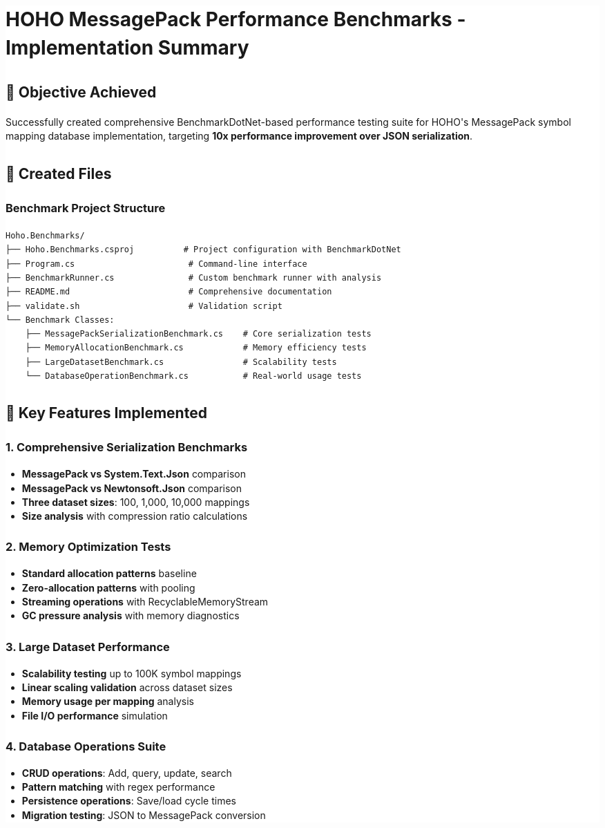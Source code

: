 # HOHO MessagePack Performance Benchmarks - Implementation Summary

## 🎯 Objective Achieved

Successfully created comprehensive BenchmarkDotNet-based performance testing suite for HOHO's MessagePack symbol mapping database implementation, targeting **10x performance improvement over JSON serialization**.

## 📁 Created Files

### Benchmark Project Structure
```
Hoho.Benchmarks/
├── Hoho.Benchmarks.csproj          # Project configuration with BenchmarkDotNet
├── Program.cs                       # Command-line interface
├── BenchmarkRunner.cs               # Custom benchmark runner with analysis
├── README.md                        # Comprehensive documentation
├── validate.sh                      # Validation script
└── Benchmark Classes:
    ├── MessagePackSerializationBenchmark.cs    # Core serialization tests
    ├── MemoryAllocationBenchmark.cs            # Memory efficiency tests
    ├── LargeDatasetBenchmark.cs                # Scalability tests
    └── DatabaseOperationBenchmark.cs           # Real-world usage tests
```

## 🚀 Key Features Implemented

### 1. Comprehensive Serialization Benchmarks
- **MessagePack vs System.Text.Json** comparison
- **MessagePack vs Newtonsoft.Json** comparison  
- **Three dataset sizes**: 100, 1,000, 10,000 mappings
- **Size analysis** with compression ratio calculations

### 2. Memory Optimization Tests
- **Standard allocation patterns** baseline
- **Zero-allocation patterns** with pooling
- **Streaming operations** with RecyclableMemoryStream
- **GC pressure analysis** with memory diagnostics

### 3. Large Dataset Performance
- **Scalability testing** up to 100K symbol mappings
- **Linear scaling validation** across dataset sizes
- **Memory usage per mapping** analysis
- **File I/O performance** simulation

### 4. Database Operations Suite
- **CRUD operations**: Add, query, update, search
- **Pattern matching** with regex performance
- **Persistence operations**: Save/load cycle times
- **Migration testing**: JSON to MessagePack conversion
